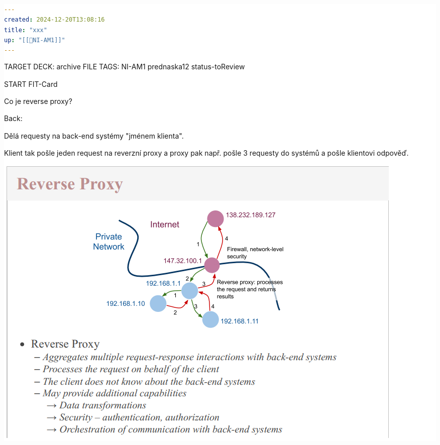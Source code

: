 ```yaml
---
created: 2024-12-20T13:08:16
title: "xxx"
up: "[[📖NI-AM1]]"
---
```


TARGET DECK: archive
FILE TAGS: NI-AM1 prednaska12 status-toReview

START
FIT-Card

Co je reverse proxy?

Back:

Dělá requesty na back-end systémy "jménem klienta".

Klient tak pošle jeden request na reverzní proxy a proxy pak např. pošle 3 requesty do systémů a pošle klientovi odpověď.



![](../../../Assets/Pasted%20image%2020241220131832.png)

